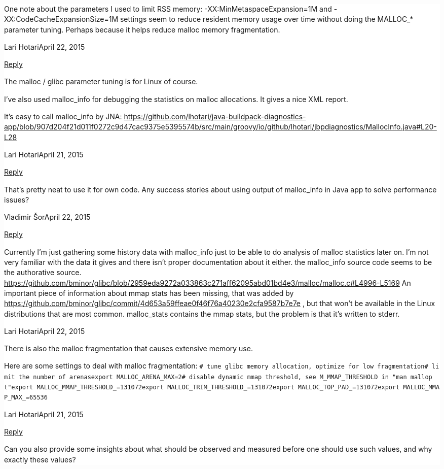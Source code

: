 One note about the parameters I used to limit RSS memory:
-XX:MinMetaspaceExpansion=1M and -XX:CodeCacheExpansionSize=1M settings seem to reduce resident memory usage over time without doing the MALLOC_* parameter tuning. Perhaps because it helps reduce malloc memory fragmentation.

Lari HotariApril 22, 2015

[Reply](https://plumbr.io/blog/memory-leaks/why-does-my-java-process-consume-more-memory-than-xmx?replytocom=1163#respond)

The malloc / glibc parameter tuning is for Linux of course.

I’ve also used malloc_info for debugging the statistics on malloc allocations. It gives a nice XML report.

It’s easy to call malloc_info by JNA:
https://github.com/lhotari/java-buildpack-diagnostics-app/blob/907d204f21d011f0272c9d47cac9375e5395574b/src/main/groovy/io/github/lhotari/jbpdiagnostics/MallocInfo.java#L20-L28

Lari HotariApril 21, 2015

[Reply](https://plumbr.io/blog/memory-leaks/why-does-my-java-process-consume-more-memory-than-xmx?replytocom=1157#respond)

That’s pretty neat to use it for own code. Any success stories about using output of malloc_info in Java app to solve performance issues?

Vladimir ŠorApril 22, 2015

[Reply](https://plumbr.io/blog/memory-leaks/why-does-my-java-process-consume-more-memory-than-xmx?replytocom=1159#respond)

Currently I’m just gathering some history data with malloc_info just to be able to do analysis of malloc statistics later on. I’m not very familiar with the data it gives and there isn’t proper documentation about it either. the malloc_info source code seems to be the authorative source. https://github.com/bminor/glibc/blob/2959eda9272a033863c271aff62095abd01bd4e3/malloc/malloc.c#L4996-L5169
An important piece of information about mmap stats has been missing, that was added by https://github.com/bminor/glibc/commit/4d653a59ffeae0f46f76a40230e2cfa9587b7e7e , but that won’t be available in the Linux distributions that are most common. malloc_stats contains the mmap stats, but the problem is that it’s written to stderr.

Lari HotariApril 22, 2015

There is also the malloc fragmentation that causes extensive memory use.

Here are some settings to deal with malloc fragmentation:
`# tune glibc memory allocation, optimize for low fragmentation# limit the number of arenasexport MALLOC_ARENA_MAX=2# disable dynamic mmap threshold, see M_MMAP_THRESHOLD in "man mallopt"export MALLOC_MMAP_THRESHOLD_=131072export MALLOC_TRIM_THRESHOLD_=131072export MALLOC_TOP_PAD_=131072export MALLOC_MMAP_MAX_=65536`

Lari HotariApril 21, 2015

[Reply](https://plumbr.io/blog/memory-leaks/why-does-my-java-process-consume-more-memory-than-xmx?replytocom=1156#respond)

Can you also provide some insights about what should be observed and measured before one should use such values, and why exactly these values?
